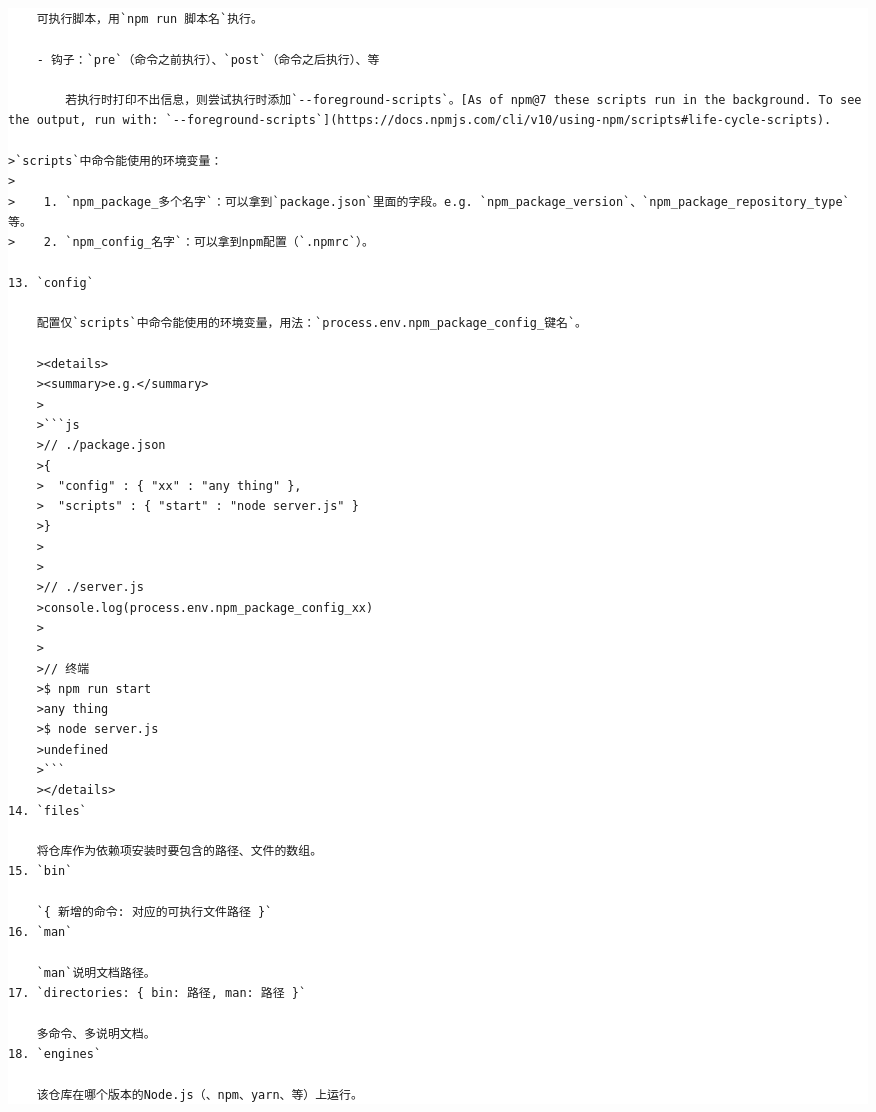         可执行脚本，用`npm run 脚本名`执行。

        - 钩子：`pre`（命令之前执行）、`post`（命令之后执行）、等

            若执行时打印不出信息，则尝试执行时添加`--foreground-scripts`。[As of npm@7 these scripts run in the background. To see the output, run with: `--foreground-scripts`](https://docs.npmjs.com/cli/v10/using-npm/scripts#life-cycle-scripts).

    >`scripts`中命令能使用的环境变量：
    >
    >    1. `npm_package_多个名字`：可以拿到`package.json`里面的字段。e.g. `npm_package_version`、`npm_package_repository_type`等。
    >    2. `npm_config_名字`：可以拿到npm配置（`.npmrc`）。

    13. `config`

        配置仅`scripts`中命令能使用的环境变量，用法：`process.env.npm_package_config_键名`。

        ><details>
        ><summary>e.g.</summary>
        >
        >```js
        >// ./package.json
        >{
        >  "config" : { "xx" : "any thing" },
        >  "scripts" : { "start" : "node server.js" }
        >}
        >
        >
        >// ./server.js
        >console.log(process.env.npm_package_config_xx)
        >
        >
        >// 终端
        >$ npm run start
        >any thing
        >$ node server.js
        >undefined
        >```
        ></details>
    14. `files`

        将仓库作为依赖项安装时要包含的路径、文件的数组。
    15. `bin`

        `{ 新增的命令: 对应的可执行文件路径 }`
    16. `man`

        `man`说明文档路径。
    17. `directories: { bin: 路径, man: 路径 }`

        多命令、多说明文档。
    18. `engines`

        该仓库在哪个版本的Node.js（、npm、yarn、等）上运行。
